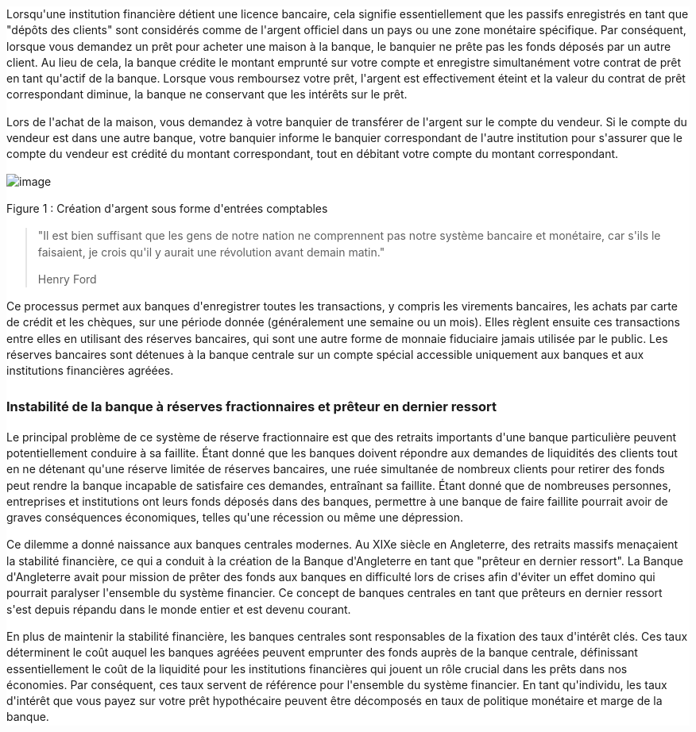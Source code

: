 Lorsqu'une institution financière détient une licence bancaire, cela signifie essentiellement que les passifs enregistrés en tant que "dépôts des clients" sont considérés comme de l'argent officiel dans un pays ou une zone monétaire spécifique. Par conséquent, lorsque vous demandez un prêt pour acheter une maison à la banque, le banquier ne prête pas les fonds déposés par un autre client. Au lieu de cela, la banque crédite le montant emprunté sur votre compte et enregistre simultanément votre contrat de prêt en tant qu'actif de la banque. Lorsque vous remboursez votre prêt, l'argent est effectivement éteint et la valeur du contrat de prêt correspondant diminue, la banque ne conservant que les intérêts sur le prêt.

Lors de l'achat de la maison, vous demandez à votre banquier de transférer de l'argent sur le compte du vendeur. Si le compte du vendeur est dans une autre banque, votre banquier informe le banquier correspondant de l'autre institution pour s'assurer que le compte du vendeur est crédité du montant correspondant, tout en débitant votre compte du montant correspondant.

![image](assets/Image/1.webp)

Figure 1 : Création d'argent sous forme d'entrées comptables

> "Il est bien suffisant que les gens de notre nation ne comprennent pas notre système bancaire et monétaire, car s'ils le faisaient, je crois qu'il y aurait une révolution avant demain matin."
>
> Henry Ford

Ce processus permet aux banques d'enregistrer toutes les transactions, y compris les virements bancaires, les achats par carte de crédit et les chèques, sur une période donnée (généralement une semaine ou un mois). Elles règlent ensuite ces transactions entre elles en utilisant des réserves bancaires, qui sont une autre forme de monnaie fiduciaire jamais utilisée par le public. Les réserves bancaires sont détenues à la banque centrale sur un compte spécial accessible uniquement aux banques et aux institutions financières agréées.

### Instabilité de la banque à réserves fractionnaires et prêteur en dernier ressort

Le principal problème de ce système de réserve fractionnaire est que des retraits importants d'une banque particulière peuvent potentiellement conduire à sa faillite. Étant donné que les banques doivent répondre aux demandes de liquidités des clients tout en ne détenant qu'une réserve limitée de réserves bancaires, une ruée simultanée de nombreux clients pour retirer des fonds peut rendre la banque incapable de satisfaire ces demandes, entraînant sa faillite. Étant donné que de nombreuses personnes, entreprises et institutions ont leurs fonds déposés dans des banques, permettre à une banque de faire faillite pourrait avoir de graves conséquences économiques, telles qu'une récession ou même une dépression.

Ce dilemme a donné naissance aux banques centrales modernes. Au XIXe siècle en Angleterre, des retraits massifs menaçaient la stabilité financière, ce qui a conduit à la création de la Banque d'Angleterre en tant que "prêteur en dernier ressort". La Banque d'Angleterre avait pour mission de prêter des fonds aux banques en difficulté lors de crises afin d'éviter un effet domino qui pourrait paralyser l'ensemble du système financier. Ce concept de banques centrales en tant que prêteurs en dernier ressort s'est depuis répandu dans le monde entier et est devenu courant.

En plus de maintenir la stabilité financière, les banques centrales sont responsables de la fixation des taux d'intérêt clés. Ces taux déterminent le coût auquel les banques agréées peuvent emprunter des fonds auprès de la banque centrale, définissant essentiellement le coût de la liquidité pour les institutions financières qui jouent un rôle crucial dans les prêts dans nos économies. Par conséquent, ces taux servent de référence pour l'ensemble du système financier. En tant qu'individu, les taux d'intérêt que vous payez sur votre prêt hypothécaire peuvent être décomposés en taux de politique monétaire et marge de la banque.

